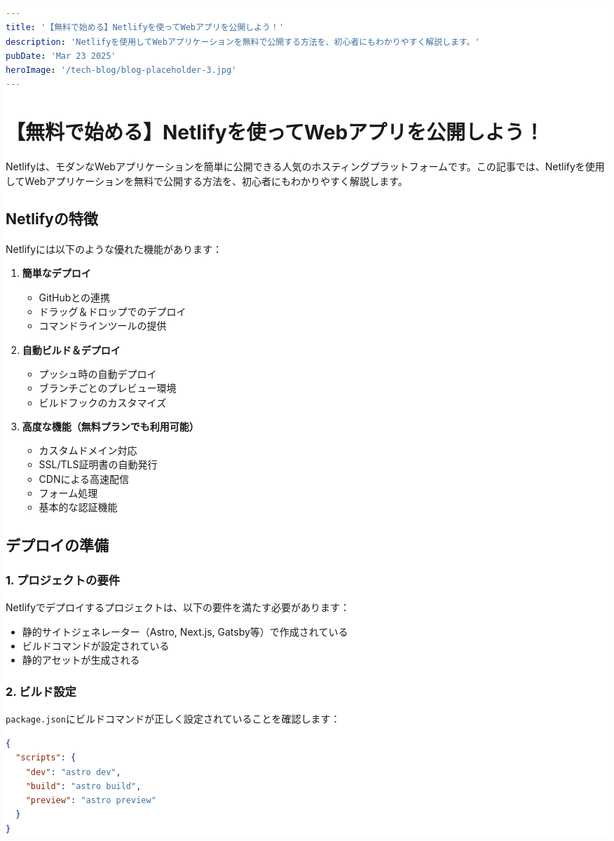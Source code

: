 ```yaml
---
title: '【無料で始める】Netlifyを使ってWebアプリを公開しよう！'
description: 'Netlifyを使用してWebアプリケーションを無料で公開する方法を、初心者にもわかりやすく解説します。'
pubDate: 'Mar 23 2025'
heroImage: '/tech-blog/blog-placeholder-3.jpg'
---
```


# 【無料で始める】Netlifyを使ってWebアプリを公開しよう！

Netlifyは、モダンなWebアプリケーションを簡単に公開できる人気のホスティングプラットフォームです。この記事では、Netlifyを使用してWebアプリケーションを無料で公開する方法を、初心者にもわかりやすく解説します。

## Netlifyの特徴

Netlifyには以下のような優れた機能があります：

1. **簡単なデプロイ**
   - GitHubとの連携
   - ドラッグ＆ドロップでのデプロイ
   - コマンドラインツールの提供

2. **自動ビルド＆デプロイ**
   - プッシュ時の自動デプロイ
   - ブランチごとのプレビュー環境
   - ビルドフックのカスタマイズ

3. **高度な機能（無料プランでも利用可能）**
   - カスタムドメイン対応
   - SSL/TLS証明書の自動発行
   - CDNによる高速配信
   - フォーム処理
   - 基本的な認証機能

## デプロイの準備

### 1. プロジェクトの要件

Netlifyでデプロイするプロジェクトは、以下の要件を満たす必要があります：

- 静的サイトジェネレーター（Astro, Next.js, Gatsby等）で作成されている
- ビルドコマンドが設定されている
- 静的アセットが生成される

### 2. ビルド設定

`package.json`にビルドコマンドが正しく設定されていることを確認します：

```json
{
  "scripts": {
    "dev": "astro dev",
    "build": "astro build",
    "preview": "astro preview"
  }
}
```
